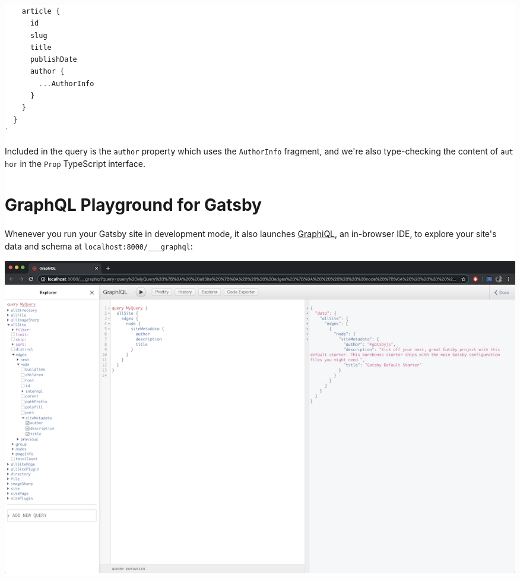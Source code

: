 ```javascript
    article {
      id
      slug
      title
      publishDate
      author {
        ...AuthorInfo
      }
    }
  }
`
```

Included in the query is the `author` property which uses the `AuthorInfo` fragment, and we're also type-checking the content of `author` in the `Prop` TypeScript interface.

# GraphQL Playground for Gatsby

Whenever you run your Gatsby site in development mode, it also launches [GraphiQL](https://www.gatsbyjs.org/docs/running-queries-with-graphiql/), an in-browser IDE, to explore your site's data and schema at `localhost:8000/___graphql`:

![Prisma GraphQL](./images/prisma.png)
